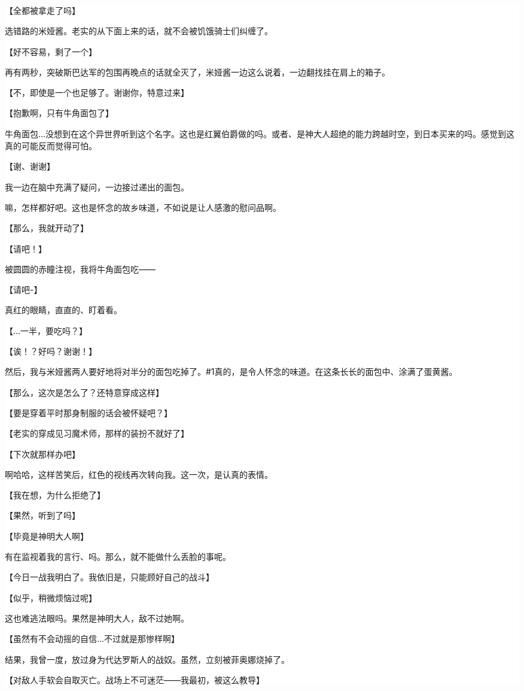 【全都被拿走了吗】

选错路的米娅酱。老实的从下面上来的话，就不会被饥饿骑士们纠缠了。

【好不容易，剩了一个】

再有两秒，突破斯巴达军的包围再晚点的话就全灭了，米娅酱一边这么说着，一边翻找挂在肩上的箱子。

【不，即使是一个也足够了。谢谢你，特意过来】

【抱歉啊，只有牛角面包了】

牛角面包...没想到在这个异世界听到这个名字。这也是红翼伯爵做的吗。或者、是神大人超绝的能力跨越时空，到日本买来的吗。感觉到这真的可能反而觉得可怕。

【谢、谢谢】

我一边在脑中充满了疑问，一边接过递出的面包。

嘛，怎样都好吧。这也是怀念的故乡味道，不如说是让人感激的慰问品啊。

【那么，我就开动了】

【请吧！】

被圆圆的赤瞳注视，我将牛角面包吃——

【请吧-】

真红的眼睛，直直的、盯着看。

【...一半，要吃吗？】

【诶！？好吗？谢谢！】

然后，我与米娅酱两人要好地将对半分的面包吃掉了。#1真的，是令人怀念的味道。在这条长长的面包中、涂满了蛋黄酱。

【那么，这次是怎么了？还特意穿成这样】

【要是穿着平时那身制服的话会被怀疑吧？】

【老实的穿成见习魔术师，那样的装扮不就好了】

【下次就那样办吧】

啊哈哈，这样苦笑后，红色的视线再次转向我。这一次，是认真的表情。

【我在想，为什么拒绝了】

【果然，听到了吗】

【毕竟是神明大人啊】

有在监视着我的言行、吗。那么，就不能做什么丢脸的事呢。

【今日一战我明白了。我依旧是，只能顾好自己的战斗】

【似乎，稍微烦恼过呢】

这也难逃法眼吗。果然是神明大人，敌不过她啊。

【虽然有不会动摇的自信...不过就是那惨样啊】

结果，我曾一度，放过身为代达罗斯人的战奴。虽然，立刻被菲奥娜烧掉了。

【对敌人手软会自取灭亡。战场上不可迷茫——我最初，被这么教导】
